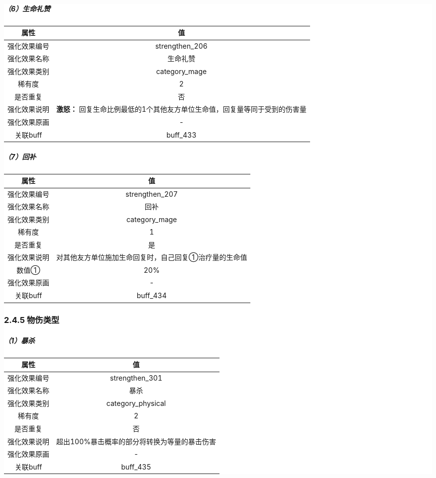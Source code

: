 ##### （6）生命礼赞<div id="206">

|     属性     |                              值                              |
| :----------: | :----------------------------------------------------------: |
| 强化效果编号 |                        strengthen_206                        |
| 强化效果名称 |                           生命礼赞                           |
| 强化效果类别 |                        category_mage                         |
|    稀有度    |                              2                               |
|   是否重复   |                              否                              |
| 强化效果说明 | **激怒：** 回复生命比例最低的1个其他友方单位生命值，回复量等同于受到的伤害量 |
| 强化效果原画 |                              -                               |
|   关联buff   |                           buff_433                           |

##### （7）回补<div id="207">

|     属性     |                          值                           |
| :----------: | :---------------------------------------------------: |
| 强化效果编号 |                    strengthen_207                     |
| 强化效果名称 |                         回补                          |
| 强化效果类别 |                     category_mage                     |
|    稀有度    |                           1                           |
|   是否重复   |                          是                           |
| 强化效果说明 | 对其他友方单位施加生命回复时，自己回复①治疗量的生命值 |
|    数值①     |                          20%                          |
| 强化效果原画 |                           -                           |
|   关联buff   |                       buff_434                        |



### 2.4.5 物伤类型<div id="245">

##### （1）暴杀<div id="301">

|     属性     |                      值                      |
| :----------: | :------------------------------------------: |
| 强化效果编号 |                strengthen_301                |
| 强化效果名称 |                     暴杀                     |
| 强化效果类别 |              category_physical               |
|    稀有度    |                      2                       |
|   是否重复   |                      否                      |
| 强化效果说明 | 超出100%暴击概率的部分将转换为等量的暴击伤害 |
| 强化效果原画 |                      -                       |
|   关联buff   |                   buff_435                   |
